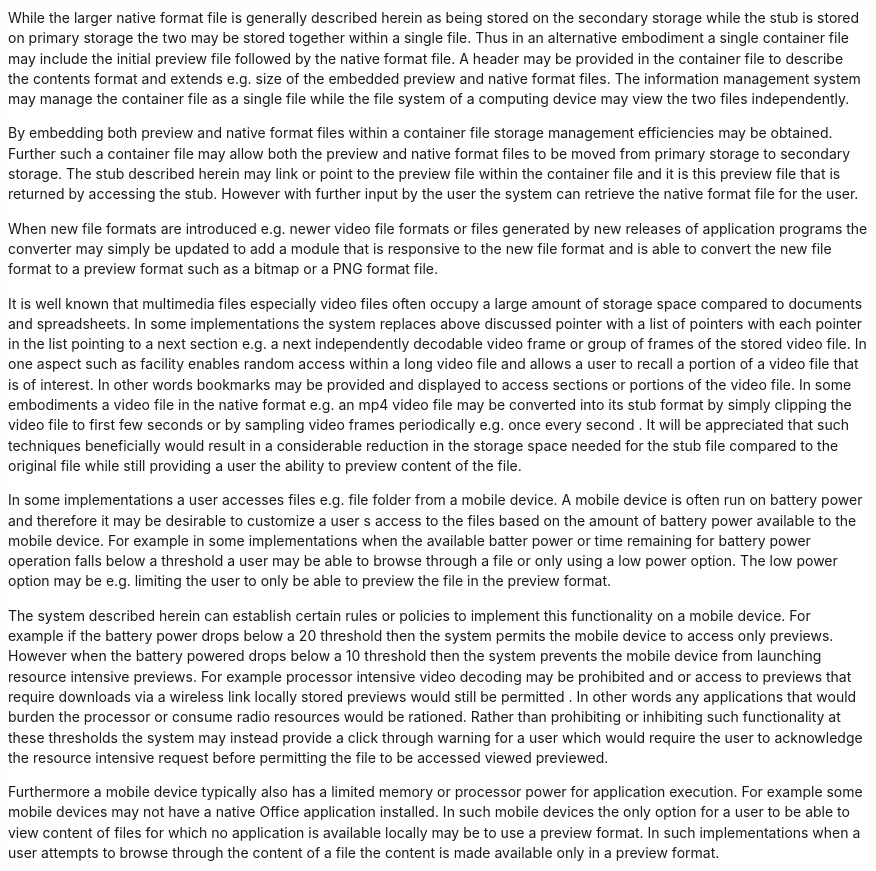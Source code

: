 While the larger native format file is generally described herein as being stored on the secondary storage while the stub is stored on primary storage the two may be stored together within a single file. Thus in an alternative embodiment a single container file may include the initial preview file followed by the native format file. A header may be provided in the container file to describe the contents format and extends e.g. size of the embedded preview and native format files. The information management system may manage the container file as a single file while the file system of a computing device may view the two files independently.

By embedding both preview and native format files within a container file storage management efficiencies may be obtained. Further such a container file may allow both the preview and native format files to be moved from primary storage to secondary storage. The stub described herein may link or point to the preview file within the container file and it is this preview file that is returned by accessing the stub. However with further input by the user the system can retrieve the native format file for the user.

When new file formats are introduced e.g. newer video file formats or files generated by new releases of application programs the converter may simply be updated to add a module that is responsive to the new file format and is able to convert the new file format to a preview format such as a bitmap or a PNG format file.

It is well known that multimedia files especially video files often occupy a large amount of storage space compared to documents and spreadsheets. In some implementations the system replaces above discussed pointer with a list of pointers with each pointer in the list pointing to a next section e.g. a next independently decodable video frame or group of frames of the stored video file. In one aspect such as facility enables random access within a long video file and allows a user to recall a portion of a video file that is of interest. In other words bookmarks may be provided and displayed to access sections or portions of the video file. In some embodiments a video file in the native format e.g. an mp4 video file may be converted into its stub format by simply clipping the video file to first few seconds or by sampling video frames periodically e.g. once every second . It will be appreciated that such techniques beneficially would result in a considerable reduction in the storage space needed for the stub file compared to the original file while still providing a user the ability to preview content of the file.

In some implementations a user accesses files e.g. file folder from a mobile device. A mobile device is often run on battery power and therefore it may be desirable to customize a user s access to the files based on the amount of battery power available to the mobile device. For example in some implementations when the available batter power or time remaining for battery power operation falls below a threshold a user may be able to browse through a file or only using a low power option. The low power option may be e.g. limiting the user to only be able to preview the file in the preview format.

The system described herein can establish certain rules or policies to implement this functionality on a mobile device. For example if the battery power drops below a 20 threshold then the system permits the mobile device to access only previews. However when the battery powered drops below a 10 threshold then the system prevents the mobile device from launching resource intensive previews. For example processor intensive video decoding may be prohibited and or access to previews that require downloads via a wireless link locally stored previews would still be permitted . In other words any applications that would burden the processor or consume radio resources would be rationed. Rather than prohibiting or inhibiting such functionality at these thresholds the system may instead provide a click through warning for a user which would require the user to acknowledge the resource intensive request before permitting the file to be accessed viewed previewed.

Furthermore a mobile device typically also has a limited memory or processor power for application execution. For example some mobile devices may not have a native Office application installed. In such mobile devices the only option for a user to be able to view content of files for which no application is available locally may be to use a preview format. In such implementations when a user attempts to browse through the content of a file the content is made available only in a preview format.

